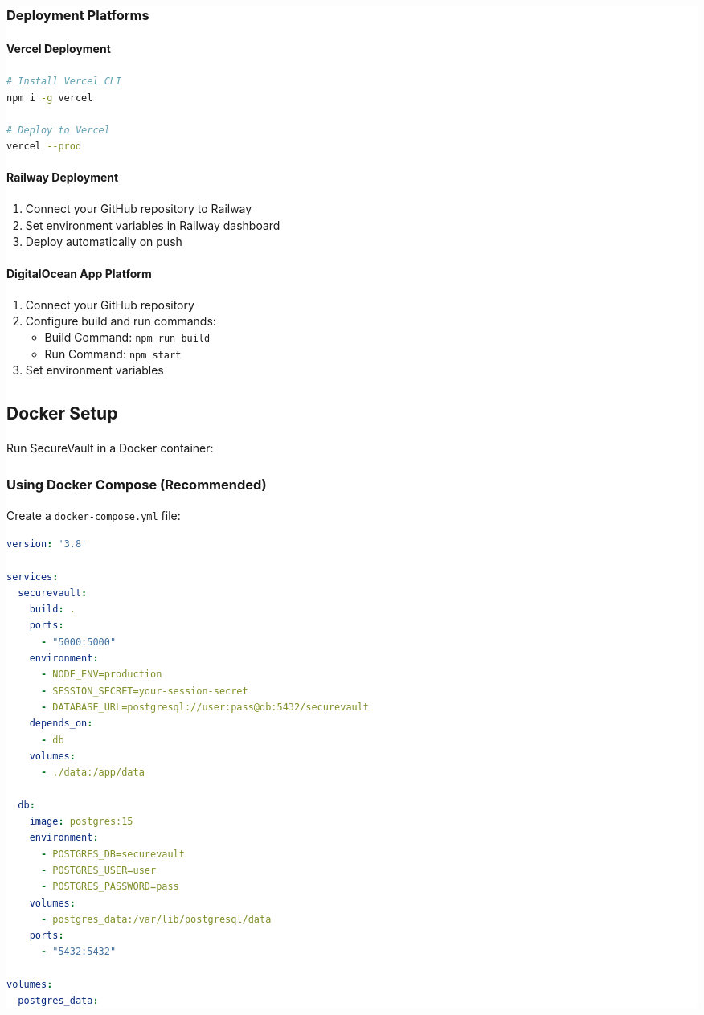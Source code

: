 ### Deployment Platforms

#### Vercel Deployment
```bash
# Install Vercel CLI
npm i -g vercel

# Deploy to Vercel
vercel --prod
```

#### Railway Deployment
1. Connect your GitHub repository to Railway
2. Set environment variables in Railway dashboard
3. Deploy automatically on push

#### DigitalOcean App Platform
1. Connect your GitHub repository
2. Configure build and run commands:
   - Build Command: `npm run build`
   - Run Command: `npm start`
3. Set environment variables

## Docker Setup

Run SecureVault in a Docker container:

### Using Docker Compose (Recommended)

Create a `docker-compose.yml` file:

```yaml
version: '3.8'

services:
  securevault:
    build: .
    ports:
      - "5000:5000"
    environment:
      - NODE_ENV=production
      - SESSION_SECRET=your-session-secret
      - DATABASE_URL=postgresql://user:pass@db:5432/securevault
    depends_on:
      - db
    volumes:
      - ./data:/app/data

  db:
    image: postgres:15
    environment:
      - POSTGRES_DB=securevault
      - POSTGRES_USER=user
      - POSTGRES_PASSWORD=pass
    volumes:
      - postgres_data:/var/lib/postgresql/data
    ports:
      - "5432:5432"

volumes:
  postgres_data:
```
